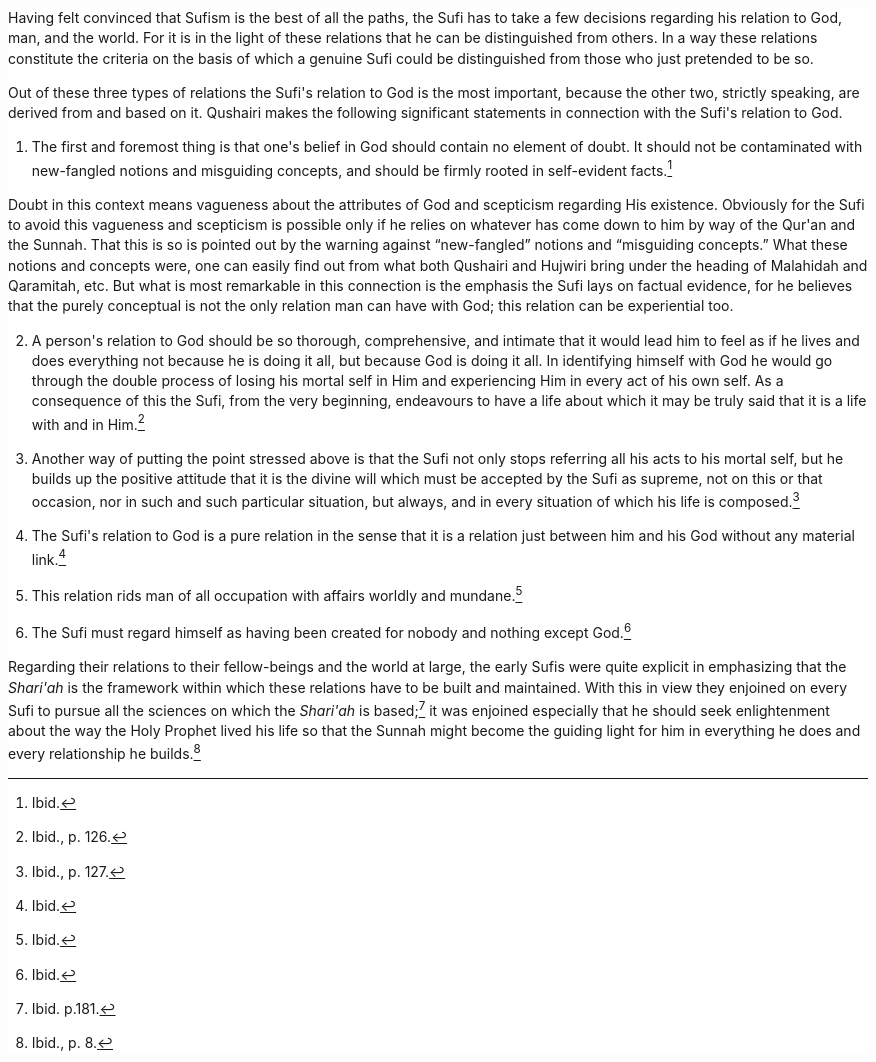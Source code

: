 Having felt convinced that Sufism is the best of all the paths, the Sufi
has to take a few decisions regarding his relation to God, man, and the
world. For it is in the light of these relations that he can be
distinguished from others. In a way these relations constitute the
criteria on the basis of which a genuine Sufi could be distinguished
from those who just pretended to be so.

Out of these three types of relations the Sufi's relation to God is the
most important, because the other two, strictly speaking, are derived
from and based on it. Qushairi makes the following significant
statements in connection with the Sufi's relation to God.

1. The first and foremost thing is that one's belief in God should
contain no element of doubt. It should not be contaminated with
new-fangled notions and misguiding concepts, and should be firmly rooted
in self-evident facts.[^21]

Doubt in this context means vagueness about the attributes of God and
scep­ticism regarding His existence. Obviously for the Sufi to avoid
this vagueness and scepticism is possible only if he relies on whatever
has come down to him by way of the Qur'an and the Sunnah. That this is
so is pointed out by the warning against “new-fangled” notions and
“misguiding concepts.” What these notions and concepts were, one can
easily find out from what both Qushairi and Hujwiri bring under the
heading of Malahidah and Qaramitah, etc. But what is most remarkable in
this connection is the emphasis the Sufi lays on factual evidence, for
he believes that the purely conceptual is not the only relation man can
have with God; this relation can be experiential too.

2. A person's relation to God should be so thorough, comprehensive, and
intimate that it would lead him to feel as if he lives and does
everything not because he is doing it all, but because God is doing it
all. In identifying him­self with God he would go through the double
process of losing his mortal self in Him and experiencing Him in every
act of his own self. As a consequence of this the Sufi, from the very
beginning, endeavours to have a life about which it may be truly said
that it is a life with and in Him.[^22]

3. Another way of putting the point stressed above is that the Sufi not
only stops referring all his acts to his mortal self, but he builds up
the positive attitude that it is the divine will which must be accepted
by the Sufi as supreme, not on this or that occasion, nor in such and
such particular situation, but always, and in every situation of which
his life is composed.[^23]

4. The Sufi's relation to God is a pure relation in the sense that it is
a relation just between him and his God without any material link.[^24]

5. This relation rids man of all occupation with affairs worldly and
mundane.[^25]

6. The Sufi must regard himself as having been created for nobody and
nothing except God.[^26]

Regarding their relations to their fellow-beings and the world at large,
the early Sufis were quite explicit in emphasizing that the *Shari'ah*
is the frame­work within which these relations have to be built and
maintained. With this in view they enjoined on every Sufi to pursue all
the sciences on which the *Shari'ah* is based;[^27] it was enjoined
especially that he should seek enlighten­ment about the way the Holy
Prophet lived his life so that the Sunnah might become the guiding light
for him in everything he does and every relationship he builds.[^28]


[^1]: This chapter is based mainly on the following source books : (i)
[^2]: Abu Nasr 'Abd Allah bin 'Ali al-Sarraj al-Tusi, Kitab al-Luma' fi
[^3]: Ibid. pp. 3-4.
[^4]: Abu Bakr al-Kalabadhi, Kitab al-Ta\`arruf li Madhhab Ahl
[^5]: Abu al-Qasim al-Qushairi, al-Risalat al-Qushiariyyah, Dar al-Kutub
[^6]: Makhdum ‘Ali Hujwiri, Kashf al-Mahjub, Silyanov Press, Samarqand,
[^7]: Khwajah Farid al-Din ‘Attar, Tadhkirat al-Auliya’, Karimi Press,
[^8]: Al-Sarraj, op.cit., p.22.
[^9]: Ibid.
[^10]: Ibid.
[^11]: Hujwiri, op.cit., pp. 108-10.
[^12]: ‘Attar, op.cit., p.18.
[^13]: Al-Sarraj, op.cit., pp.21-22.
[^14]: Ibid., p.22.
[^15]: Ibid., p.21.
[^16]: Zaki Mubarak, al-Tasawwuf al-Islami fi al-Adab wa’l Akhlaq, Dar
[^17]: Ibid., pp.49-50.
[^18]: Al-Qushairi, op.cit., p.8.
[^19]: Hujwiri, op.cit., p.34.
[^20]: Al-Qushairi, op.cit., p.180.
[^21]: Ibid.
[^22]: Ibid., p. 126.
[^23]: Ibid., p. 127.
[^24]: Ibid.
[^25]: Ibid.
[^26]: Ibid.
[^27]: Ibid. p.181.
[^28]: Ibid., p. 8.
[^29]: Hujwiri, op. cit., p. 217.
[^30]: Ibid., pp. 446-47..
[^31]: Ibid. p.446.
[^32]: Al-Qushairi, op.cit., p.181.
[^33]: Ibid., pp.182, 186.
[^34]: Ibid., p. 4.
[^35]: Ibid., p.5.
[^36]: Ibid., p.6.
[^37]: Ibid., p.5.
[^38]: Ibid., p.6.
[^39]: Hujwiri, op.cit., p.335.
[^40]: Ibid., pp.335-6.
[^41]: Ibid., p.334.
[^42]: A1-Qushairi, op. cit., p.180.
[^43]: Ibid., p. 181.
[^44]: Ibid.
[^45]: Ibid
[^46]: Ibid. p.182.
[^47]: Ibid.
[^48]: Ibid.
[^49]: Ibid.
[^50]: Hujwiri, op. cit., p. 250.
[^51]: Ibid., p.252.
[^52]: Qur’an, ii, 34.
[^53]: Hujwiri, op.cit., p.223.
[^54]: Ibid.
[^55]: Ibid., p.224.
[^56]: Ibid. p.445.
[^57]: Ibid. p.320.
[^58]: Ibid., p. 329.
[^59]: Ibid., p. 322.
[^60]: Al-Qushairi, op cit., p. 141.
[^61]: Ibid., p.37.
[^62]: Ibid., p.299.
[^63]: Ibid., p.37.
[^64]: Hujwiri, op.cit., p.299.
[^65]: Al-Qushairi, op.cit., p.37.